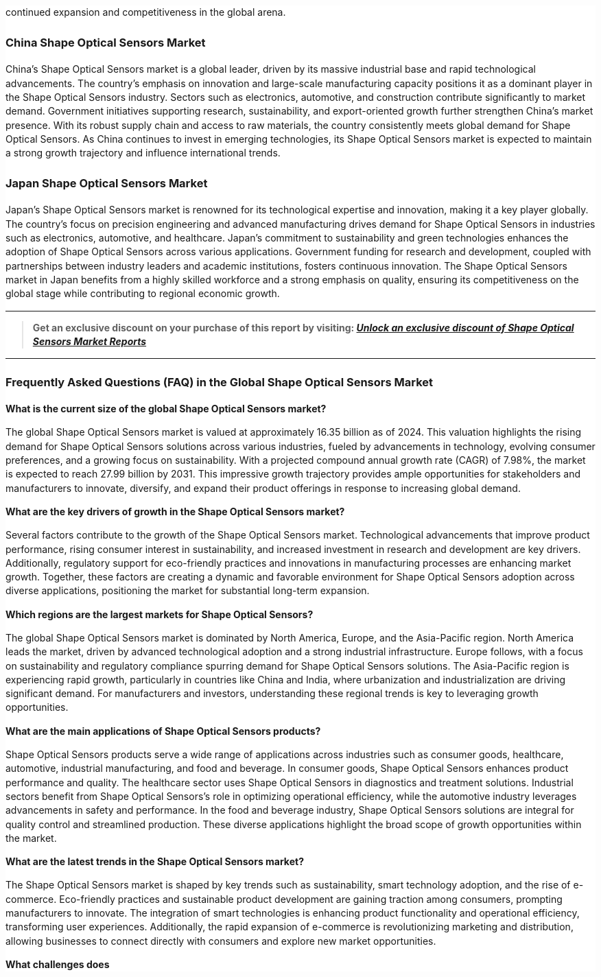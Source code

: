 continued expansion and competitiveness in the global arena.</p><h3>China Shape Optical Sensors Market</h3><p>China&rsquo;s Shape Optical Sensors market is a global leader, driven by its massive industrial base and rapid technological advancements. The country&rsquo;s emphasis on innovation and large-scale manufacturing capacity positions it as a dominant player in the Shape Optical Sensors industry. Sectors such as electronics, automotive, and construction contribute significantly to market demand. Government initiatives supporting research, sustainability, and export-oriented growth further strengthen China&rsquo;s market presence. With its robust supply chain and access to raw materials, the country consistently meets global demand for Shape Optical Sensors. As China continues to invest in emerging technologies, its Shape Optical Sensors market is expected to maintain a strong growth trajectory and influence international trends.</p><h3>Japan Shape Optical Sensors Market</h3><p>Japan&rsquo;s Shape Optical Sensors market is renowned for its technological expertise and innovation, making it a key player globally. The country&rsquo;s focus on precision engineering and advanced manufacturing drives demand for Shape Optical Sensors in industries such as electronics, automotive, and healthcare. Japan&rsquo;s commitment to sustainability and green technologies enhances the adoption of Shape Optical Sensors across various applications. Government funding for research and development, coupled with partnerships between industry leaders and academic institutions, fosters continuous innovation. The Shape Optical Sensors market in Japan benefits from a highly skilled workforce and a strong emphasis on quality, ensuring its competitiveness on the global stage while contributing to regional economic growth.</p><hr /><blockquote><p><strong>Get an exclusive discount on your purchase of this report by visiting: <em><a href="://marketresearchpulse.com/ask-for-discount/13300?utm_source=Github&amp;utm_medium=0116">Unlock an exclusive discount of Shape Optical Sensors Market Reports</a></em>&nbsp;</strong></p></blockquote><hr /><h3>Frequently Asked Questions (FAQ) in the Global Shape Optical Sensors Market</h3><p><strong>What is the current size of the global Shape Optical Sensors market?</strong></p><p>The global Shape Optical Sensors market is valued at approximately 16.35 billion as of 2024. This valuation highlights the rising demand for Shape Optical Sensors solutions across various industries, fueled by advancements in technology, evolving consumer preferences, and a growing focus on sustainability. With a projected compound annual growth rate (CAGR) of 7.98%, the market is expected to reach 27.99 billion by 2031. This impressive growth trajectory provides ample opportunities for stakeholders and manufacturers to innovate, diversify, and expand their product offerings in response to increasing global demand.</p><p><strong>What are the key drivers of growth in the Shape Optical Sensors market?</strong></p><p>Several factors contribute to the growth of the Shape Optical Sensors market. Technological advancements that improve product performance, rising consumer interest in sustainability, and increased investment in research and development are key drivers. Additionally, regulatory support for eco-friendly practices and innovations in manufacturing processes are enhancing market growth. Together, these factors are creating a dynamic and favorable environment for Shape Optical Sensors adoption across diverse applications, positioning the market for substantial long-term expansion.</p><p><strong>Which regions are the largest markets for Shape Optical Sensors?</strong></p><p>The global Shape Optical Sensors market is dominated by North America, Europe, and the Asia-Pacific region. North America leads the market, driven by advanced technological adoption and a strong industrial infrastructure. Europe follows, with a focus on sustainability and regulatory compliance spurring demand for Shape Optical Sensors solutions. The Asia-Pacific region is experiencing rapid growth, particularly in countries like China and India, where urbanization and industrialization are driving significant demand. For manufacturers and investors, understanding these regional trends is key to leveraging growth opportunities.</p><p><strong>What are the main applications of Shape Optical Sensors products?</strong></p><p>Shape Optical Sensors products serve a wide range of applications across industries such as consumer goods, healthcare, automotive, industrial manufacturing, and food and beverage. In consumer goods, Shape Optical Sensors enhances product performance and quality. The healthcare sector uses Shape Optical Sensors in diagnostics and treatment solutions. Industrial sectors benefit from Shape Optical Sensors&rsquo;s role in optimizing operational efficiency, while the automotive industry leverages advancements in safety and performance. In the food and beverage industry, Shape Optical Sensors solutions are integral for quality control and streamlined production. These diverse applications highlight the broad scope of growth opportunities within the market.</p><p><strong>What are the latest trends in the Shape Optical Sensors market?</strong></p><p>The Shape Optical Sensors market is shaped by key trends such as sustainability, smart technology adoption, and the rise of e-commerce. Eco-friendly practices and sustainable product development are gaining traction among consumers, prompting manufacturers to innovate. The integration of smart technologies is enhancing product functionality and operational efficiency, transforming user experiences. Additionally, the rapid expansion of e-commerce is revolutionizing marketing and distribution, allowing businesses to connect directly with consumers and explore new market opportunities.</p><p><strong>What challenges does
